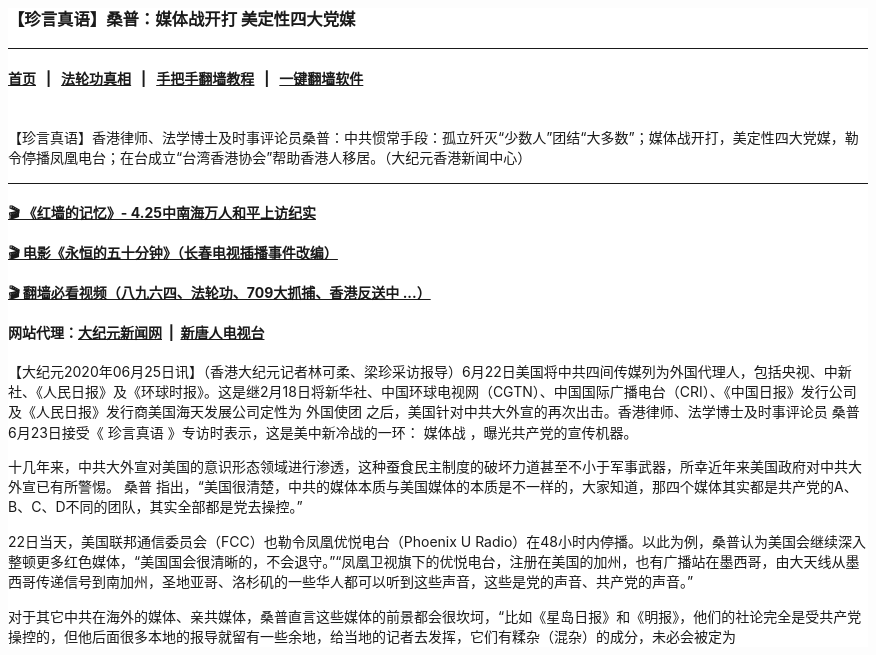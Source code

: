 ### 【珍言真语】桑普：媒体战开打 美定性四大党媒
------------------------

#### [首页](https://github.com/gfw-breaker/banned-news2/blob/master/README.md) &nbsp;&nbsp;|&nbsp;&nbsp; [法轮功真相](https://github.com/begood0513/basic/blob/master/README.md)  &nbsp;&nbsp;|&nbsp;&nbsp; [手把手翻墙教程](https://github.com/gfw-breaker/guides/wiki)  &nbsp;&nbsp;|&nbsp;&nbsp; [一键翻墙软件](https://github.com/gfw-breaker/nogfw/blob/master/README.md)  



<div><img alt="" class="attachment-djy_600_400 size-djy_600_400 wp-post-image" src="https://i.epochtimes.com/assets/uploads/2020/06/5de021443d76dc11b3561bf70940a545-600x400.jpg"/>
<div class="caption">
 【珍言真语】香港律师、法学博士及时事评论员桑普：中共惯常手段：孤立歼灭“少数人”团结“大多数”；媒体战开打，美定性四大党媒，勒令停播凤凰电台；在台成立“台湾香港协会”帮助香港人移居。（大纪元香港新闻中心）
</div></div><hr/>

#### [ 🎬  《红墙的记忆》- 4.25中南海万人和平上访纪实](http://141.164.39.94:10000/videos/legend/425.html)

#### [ 🎬  电影《永恒的五十分钟》（长春电视插播事件改编） ](http://141.164.39.94:10000/videos/news/ComingForYou-2.html)

#### [ 🎬  翻墙必看视频（八九六四、法轮功、709大抓捕、香港反送中 ...）](https://github.com/gfw-breaker/banned-news2/blob/master/pages/link4.md)

#### 网站代理：[大纪元新闻网](http://158.247.194.169:10080/gb/) &nbsp;|&nbsp; [新唐人电视台](http://158.247.194.169:8808/gb/)

<div><p>
 【大纪元2020年06月25日讯】（香港大纪元记者林可柔、梁珍采访报导）6月22日美国将中共四间传媒列为外国代理人，包括央视、中新社、《人民日报》及《环球时报》。这是继2月18日将新华社、中国环球电视网（CGTN）、中国国际广播电台（CRI）、《中国日报》发行公司及《人民日报》发行商美国海天发展公司定性为
 <ok href="https://www.epochtimes.com/gb/tag/%E5%A4%96%E5%9B%BD%E4%BD%BF%E5%9B%A2.html">
  外国使团
 </ok>
 之后，美国针对中共大外宣的再次出击。香港律师、法学博士及时事评论员
 <ok href="https://www.epochtimes.com/gb/tag/%E6%A1%91%E6%99%AE.html">
  桑普
 </ok>
 6月23日接受《
 <ok href="https://www.epochtimes.com/gb/tag/%E7%8F%8D%E8%A8%80%E7%9C%9F%E8%AF%AD.html">
  珍言真语
 </ok>
 》专访时表示，这是美中新冷战的一环：
 <ok href="https://www.epochtimes.com/gb/tag/%E5%AA%92%E4%BD%93%E6%88%98.html">
  媒体战
 </ok>
 ，曝光共产党的宣传机器。
</p>
<p>
 十几年来，中共大外宣对美国的意识形态领域进行渗透，这种蚕食民主制度的破坏力道甚至不小于军事武器，所幸近年来美国政府对中共大外宣已有所警惕。
 <ok href="https://www.epochtimes.com/gb/tag/%E6%A1%91%E6%99%AE.html">
  桑普
 </ok>
 指出，“美国很清楚，中共的媒体本质与美国媒体的本质是不一样的，大家知道，那四个媒体其实都是共产党的A、B、C、D不同的团队，其实全部都是党去操控。”
</p>
<p>
 22日当天，美国联邦通信委员会（FCC）也勒令凤凰优悦电台（Phoenix U Radio）在48小时内停播。以此为例，桑普认为美国会继续深入整顿更多红色媒体，“美国国会很清晰的，不会退守。”“凤凰卫视旗下的优悦电台，注册在美国的加州，也有广播站在墨西哥，由大天线从墨西哥传递信号到南加州，圣地亚哥、洛杉矶的一些华人都可以听到这些声音，这些是党的声音、共产党的声音。”
</p>
<p>
 对于其它中共在海外的媒体、亲共媒体，桑普直言这些媒体的前景都会很坎坷，“比如《星岛日报》和《明报》，他们的社论完全是受共产党操控的，但他后面很多本地的报导就留有一些余地，给当地的记者去发挥，它们有糅杂（混杂）的成分，未必会被定为